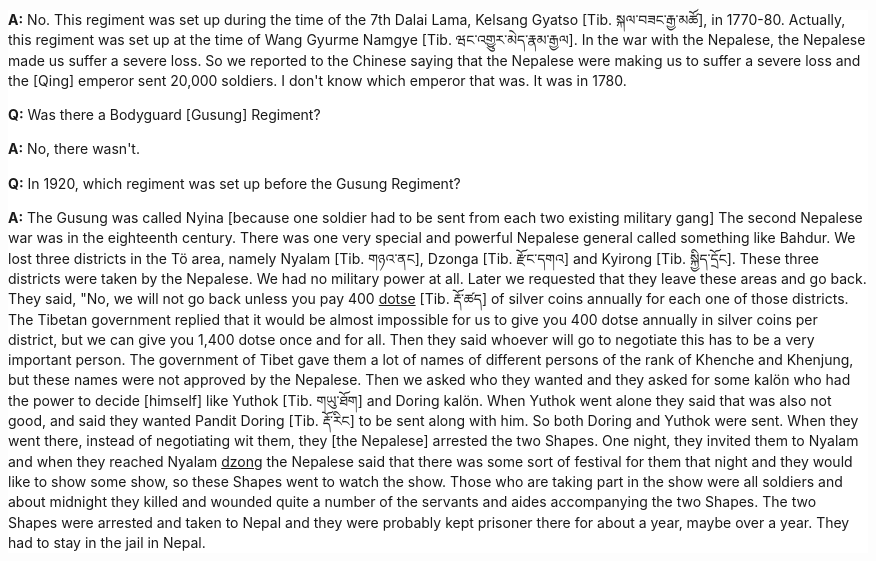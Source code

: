 **A:**  No. This regiment was set up during the time of the 7th Dalai Lama, Kelsang Gyatso [Tib. སྐལ་བཟང་རྒྱ་མཚོ], in 1770-80. Actually, this regiment was set up at the time of Wang Gyurme Namgye [Tib. ཝང་འགྱུར་མེད་རྣམ་རྒྱལ]. In the war with the Nepalese, the Nepalese made us suffer a severe loss. So we reported to the Chinese saying that the Nepalese were making us to suffer a severe loss and the [Qing] emperor sent 20,000 soldiers. I don't know which emperor that was. It was in 1780.   

**Q:**  Was there a Bodyguard [Gusung] Regiment?   

**A:**  No, there wasn't.   

**Q:**  In 1920, which regiment was set up before the Gusung Regiment?   

**A:**  The Gusung was called Nyina [because one soldier had to be sent from each two existing military gang] The second Nepalese war was in the eighteenth century. There was one very special and powerful Nepalese general called something like Bahdur. We lost three districts in the Tö area, namely Nyalam [Tib. གཉའ་ནང], Dzonga [Tib. རྫོང་དགའ] and Kyirong [Tib. སྐྱིད་དྲོང]. These three districts were taken by the Nepalese. We had no military power at all. Later we requested that they leave these areas and go back. They said, "No, we will not go back unless you pay 400 <a href="#" data-tooltip="[tib. རྡོ་ཚད]** A currency unit in traditional Tibet that was equal to 50 ngüsang.">dotse</a> [Tib. རྡོ་ཚད] of silver coins annually for each one of those districts. The Tibetan government replied that it would be almost impossible for us to give you 400 dotse annually in silver coins per district, but we can give you 1,400 dotse once and for all. Then they said whoever will go to negotiate this has to be a very important person. The government of Tibet gave them a lot of names of different persons of the rank of Khenche and Khenjung, but these names were not approved by the Nepalese. Then we asked who they wanted and they asked for some kalön who had the power to decide [himself] like Yuthok [Tib. གཡུ་ཐོག] and Doring kalön. When Yuthok went alone they said that was also not good, and said they wanted Pandit Doring [Tib. རྡོ་རིང] to be sent along with him. So both Doring and Yuthok were sent. When they went there, instead of negotiating wit them, they [the Nepalese] arrested the two Shapes. One night, they invited them to Nyalam and when they reached Nyalam <a href="#" data-tooltip="[tib. རྫོང]** A district in the traditional Tibetan governmental structure. This large administrative unit was headed by one or two district heads (tib. dzongpön [རྫོང་དཔོན]) appointed by the Tibetan government. Typically there was one lay official and one monk official who were jointly sent from Lhasa for three year terms. They were responsible for collecting taxes and adjudicating disputes in their district. These dzong were equivalent to counties (ch. 县) in the current Chinese system of administration.">dzong</a> the Nepalese said that there was some sort of festival for them that night and they would like to show some show, so these Shapes went to watch the show. Those who are taking part in the show were all soldiers and about midnight they killed and wounded quite a number of the servants and aides accompanying the two Shapes. The two Shapes were arrested and taken to Nepal and they were probably kept prisoner there for about a year, maybe over a year. They had to stay in the jail in Nepal.   

